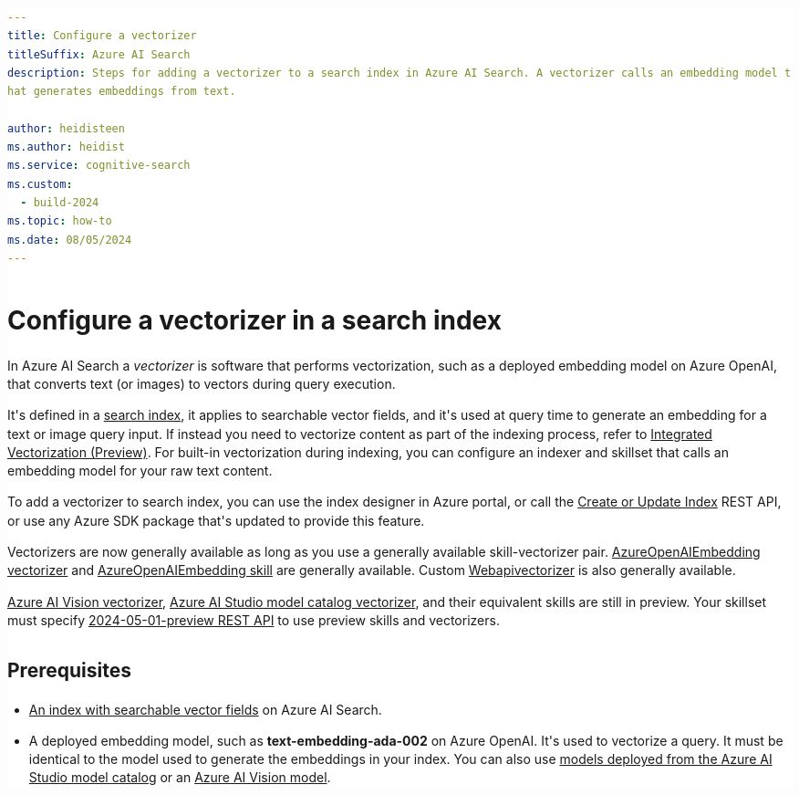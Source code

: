 ```yaml
---
title: Configure a vectorizer
titleSuffix: Azure AI Search
description: Steps for adding a vectorizer to a search index in Azure AI Search. A vectorizer calls an embedding model that generates embeddings from text.

author: heidisteen
ms.author: heidist
ms.service: cognitive-search
ms.custom:
  - build-2024
ms.topic: how-to
ms.date: 08/05/2024
---
```


# Configure a vectorizer in a search index

In Azure AI Search a *vectorizer* is software that performs vectorization, such as a deployed embedding model on Azure OpenAI, that converts text (or images) to vectors during query execution.

It's defined in a [search index](search-what-is-an-index.md), it applies to searchable vector fields, and it's used at query time to generate an embedding for a text or image query input. If instead you need to vectorize content as part of the indexing process, refer to [Integrated Vectorization (Preview)](vector-search-integrated-vectorization.md). For built-in vectorization during indexing, you can configure an indexer and skillset that calls an embedding model for your raw text content.

To add a vectorizer to search index, you can use the index designer in Azure portal, or call the [Create or Update Index](/rest/api/searchservice/indexes/create-or-update) REST API, or use any Azure  SDK package that's updated to provide this feature.

Vectorizers are now generally available as long as you use a generally available skill-vectorizer pair. [AzureOpenAIEmbedding vectorizer](vector-search-vectorizer-azure-open-ai.md) and [AzureOpenAIEmbedding skill](cognitive-search-skill-azure-openai-embedding.md) are generally available. Custom [Webapivectorizer](/rest/api/searchservice/indexes/create-or-update#webapivectorizer) is also generally available.

[Azure AI Vision vectorizer](vector-search-vectorizer-ai-services-vision.md), [Azure AI Studio model catalog vectorizer](vector-search-vectorizer-azure-machine-learning-ai-studio-catalog.md), and their equivalent skills are still in preview. Your skillset must specify [2024-05-01-preview REST API](/rest/api/searchservice/operation-groups?view=rest-searchservice-2024-05-01-preview&preserve-view=true) to use preview skills and vectorizers.

## Prerequisites

+ [An index with searchable vector fields](vector-search-how-to-create-index.md) on Azure AI Search.

+ A deployed embedding model, such as **text-embedding-ada-002** on Azure OpenAI. It's used to vectorize a query. It must be identical to the model used to generate the embeddings in your index. You can also use [models deployed from the Azure AI Studio model catalog](vector-search-integrated-vectorization-ai-studio.md) or an [Azure AI Vision model](/azure/ai-services/computer-vision/concept-image-retrieval).
